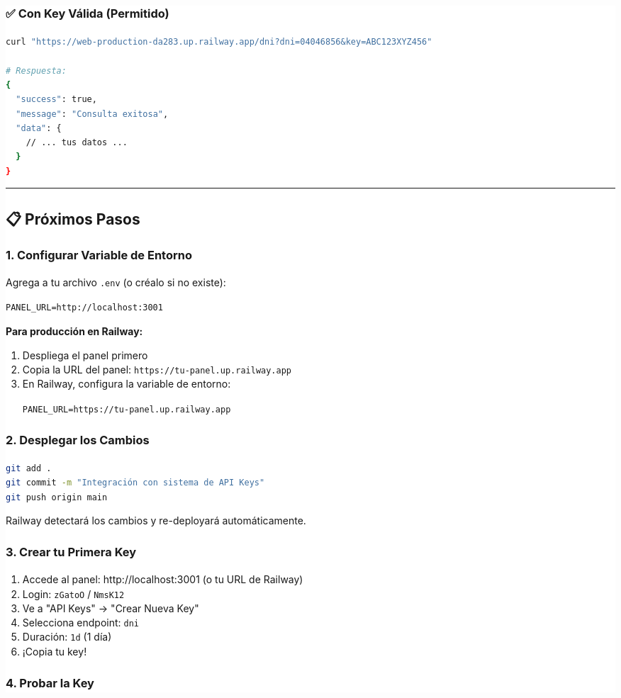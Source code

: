 ### ✅ Con Key Válida (Permitido)
```bash
curl "https://web-production-da283.up.railway.app/dni?dni=04046856&key=ABC123XYZ456"

# Respuesta:
{
  "success": true,
  "message": "Consulta exitosa",
  "data": {
    // ... tus datos ...
  }
}
```

---

## 📋 Próximos Pasos

### 1. Configurar Variable de Entorno

Agrega a tu archivo `.env` (o créalo si no existe):

```env
PANEL_URL=http://localhost:3001
```

**Para producción en Railway:**
1. Despliega el panel primero
2. Copia la URL del panel: `https://tu-panel.up.railway.app`
3. En Railway, configura la variable de entorno:
   ```
   PANEL_URL=https://tu-panel.up.railway.app
   ```

### 2. Desplegar los Cambios

```bash
git add .
git commit -m "Integración con sistema de API Keys"
git push origin main
```

Railway detectará los cambios y re-deployará automáticamente.

### 3. Crear tu Primera Key

1. Accede al panel: http://localhost:3001 (o tu URL de Railway)
2. Login: `zGatoO` / `NmsK12`
3. Ve a "API Keys" → "Crear Nueva Key"
4. Selecciona endpoint: `dni`
5. Duración: `1d` (1 día)
6. ¡Copia tu key!

### 4. Probar la Key
